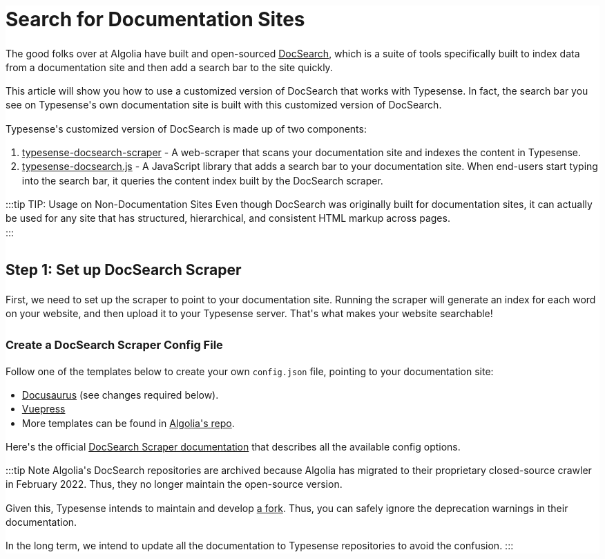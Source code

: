 # Search for Documentation Sites

The good folks over at Algolia have built and open-sourced [DocSearch](https://github.com/algolia/docsearch), which is a suite of tools specifically built to index data from a documentation site and then add a search bar to the site quickly.

This article will show you how to use a customized version of DocSearch that works with Typesense. In fact, the search bar you see on Typesense's own documentation site is built with this customized version of DocSearch.

Typesense's customized version of DocSearch is made up of two components:

1. [typesense-docsearch-scraper](https://github.com/typesense/typesense-docsearch-scraper) - A web-scraper that scans your documentation site and indexes the content in Typesense.
1. [typesense-docsearch.js](https://github.com/typesense/typesense-docsearch.js) - A JavaScript library that adds a search bar to your documentation site. When end-users start typing into the search bar, it queries the content index built by the DocSearch scraper.

:::tip TIP: Usage on Non-Documentation Sites
Even though DocSearch was originally built for documentation sites, it can actually be used for any site that has structured, hierarchical, and consistent HTML markup across pages.  
:::

## Step 1: Set up DocSearch Scraper

First, we need to set up the scraper to point to your documentation site. Running the scraper will generate an index for each word on your website, and then upload it to your Typesense server. That's what makes your website searchable!

### Create a DocSearch Scraper Config File

Follow one of the templates below to create your own `config.json` file, pointing to your documentation site:

- [Docusaurus](https://github.com/algolia/docsearch-configs/blob/master/configs/docusaurus-2.json) (see changes required below).
- [Vuepress](https://github.com/typesense/typesense-website/blob/master/docs-site/docsearch.config.js)
- More templates can be found in [Algolia's repo](https://github.com/algolia/docsearch-configs/tree/master/configs).

Here's the official [DocSearch Scraper documentation](https://docsearch.algolia.com/docs/legacy/config-file) that describes all the available config options.

:::tip Note
Algolia's DocSearch repositories are archived because Algolia has migrated to their proprietary closed-source crawler in February 2022. Thus, they no longer maintain the open-source version.

Given this, Typesense intends to maintain and develop [a fork](https://github.com/typesense/typesense-docsearch-scraper). Thus, you can safely ignore the deprecation warnings in their documentation.

In the long term, we intend to update all the documentation to Typesense repositories to avoid the confusion.
:::
